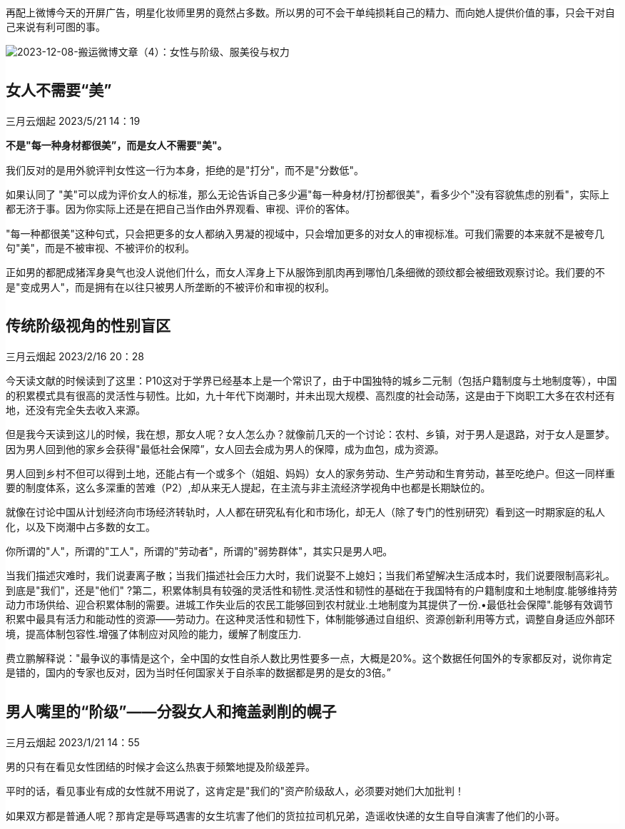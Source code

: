 再配上微博今天的开屏广告，明星化妆师里男的竟然占多数。所以男的可不会干单纯损耗自己的精力、而向她人提供价值的事，只会干对自己来说有利可图的事。

![2023-12-08-搬运微博文章（4）：女性与阶级、服美役与权力](assets/2023-12-08-搬运微博文章（4）：女性与阶级、服美役与权力.jpeg)

## 女人不需要“美”



三月云烟起
2023/5/21 14：19

**不是"每一种身材都很美”，而是女人不需要"美"。**

我们反对的是用外貌评判女性这一行为本身，拒绝的是"打分"，而不是"分数低"。

如果认同了 "美"可以成为评价女人的标准，那么无论告诉自己多少遍"每一种身材/打扮都很美"，看多少个"没有容貌焦虑的别看"，实际上都无济于事。因为你实际上还是在把自己当作由外界观看、审视、评价的客体。

"每一种都很美"这种句式，只会把更多的女人都纳入男凝的视域中，只会增加更多的对女人的审视标准。可我们需要的本来就不是被夸几句"美"，而是不被审视、不被评价的权利。

正如男的都肥成猪浑身臭气也没人说他们什么，而女人浑身上下从服饰到肌肉再到哪怕几条细微的颈纹都会被细致观察讨论。我们要的不是"变成男人"，而是拥有在以往只被男人所垄断的不被评价和审视的权利。

## 传统阶级视角的性别盲区

三月云烟起
2023/2/16 20：28

今天读文献的时候读到了这里：P10这对于学界已经基本上是一个常识了，由于中国独特的城乡二元制（包括户籍制度与土地制度等），中国的积累模式具有很高的灵活性与韧性。比如，九十年代下岗潮时，并未出现大规模、高烈度的社会动荡，这是由于下岗职工大多在农村还有地，还没有完全失去收入来源。

但是我今天读到这儿的时候，我在想，那女人呢？女人怎么办？就像前几天的一个讨论：农村、乡镇，对于男人是退路，对于女人是噩梦。因为男人回到他的家乡会获得"最低社会保障”，女人回去会成为男人的保障，成为血包，成为资源。

男人回到乡村不但可以得到土地，还能占有一个或多个（姐姐、妈妈）女人的家务劳动、生产劳动和生育劳动，甚至吃绝户。但这一同样重要的制度体系，这么多深重的苦难（P2）,却从来无人提起，在主流与非主流经济学视角中也都是长期缺位的。

就像在讨论中国从计划经济向市场经济转轨时，人人都在研究私有化和市场化，却无人（除了专门的性别研究）看到这一时期家庭的私人化，以及下岗潮中占多数的女工。

你所谓的"人"，所谓的"工人"，所谓的"劳动者"，所谓的"弱势群体"，其实只是男人吧。

当我们描述灾难时，我们说妻离子散；当我们描述社会压力大时，我们说娶不上媳妇；当我们希望解决生活成本时，我们说要限制高彩礼。到底是"我们"，还是"他们" ?第二，积累体制具有较强的灵活性和韧性.灵活性和韧性的基础在于我国特有的户籍制度和土地制度.能够维持劳动力市场供给、迎合积累体制的需要。进城工作失业后的农民工能够回到农村就业.土地制度为其提供了一份.•最低社会保障".能够有效调节积累中最具有活力和能动性的资源——劳动力。在这种灵活性和韧性下，体制能够通过自组织、资源创新利用等方式，调整自身适应外部环境，提高体制包容性.增强了体制应对风险的能力，缓解了制度压力.

费立鹏解释说："最争议的事情是这个，全中国的女性自杀人数比男性要多一点，大概是20%。这个数据任何国外的专家都反对，说你肯定是错的，国内的专家也反对，因为当时任何国家关于自杀率的数据都是男的是女的3倍。”

## 男人嘴里的“阶级”——分裂女人和掩盖剥削的幌子

三月云烟起
2023/1/21 14：55

男的只有在看见女性团结的时候才会这么热衷于频繁地提及阶级差异。

平时的话，看见事业有成的女性就不用说了，这肯定是"我们的"资产阶级敌人，必须要对她们大加批判！

如果双方都是普通人呢？那肯定是辱骂遇害的女生坑害了他们的货拉拉司机兄弟，造谣收快递的女生自导自演害了他们的小哥。
